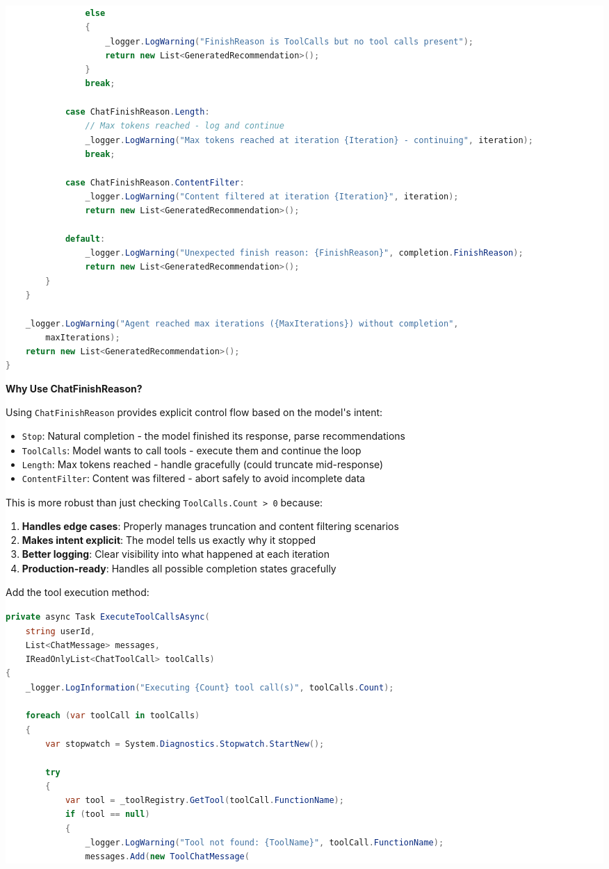 ```csharp
                else
                {
                    _logger.LogWarning("FinishReason is ToolCalls but no tool calls present");
                    return new List<GeneratedRecommendation>();
                }
                break;

            case ChatFinishReason.Length:
                // Max tokens reached - log and continue
                _logger.LogWarning("Max tokens reached at iteration {Iteration} - continuing", iteration);
                break;

            case ChatFinishReason.ContentFilter:
                _logger.LogWarning("Content filtered at iteration {Iteration}", iteration);
                return new List<GeneratedRecommendation>();

            default:
                _logger.LogWarning("Unexpected finish reason: {FinishReason}", completion.FinishReason);
                return new List<GeneratedRecommendation>();
        }
    }

    _logger.LogWarning("Agent reached max iterations ({MaxIterations}) without completion",
        maxIterations);
    return new List<GeneratedRecommendation>();
}
```

**Why Use ChatFinishReason?**

Using `ChatFinishReason` provides explicit control flow based on the model's intent:
- `Stop`: Natural completion - the model finished its response, parse recommendations
- `ToolCalls`: Model wants to call tools - execute them and continue the loop
- `Length`: Max tokens reached - handle gracefully (could truncate mid-response)
- `ContentFilter`: Content was filtered - abort safely to avoid incomplete data

This is more robust than just checking `ToolCalls.Count > 0` because:
1. **Handles edge cases**: Properly manages truncation and content filtering scenarios
2. **Makes intent explicit**: The model tells us exactly why it stopped
3. **Better logging**: Clear visibility into what happened at each iteration
4. **Production-ready**: Handles all possible completion states gracefully

Add the tool execution method:

```csharp
private async Task ExecuteToolCallsAsync(
    string userId,
    List<ChatMessage> messages,
    IReadOnlyList<ChatToolCall> toolCalls)
{
    _logger.LogInformation("Executing {Count} tool call(s)", toolCalls.Count);

    foreach (var toolCall in toolCalls)
    {
        var stopwatch = System.Diagnostics.Stopwatch.StartNew();

        try
        {
            var tool = _toolRegistry.GetTool(toolCall.FunctionName);
            if (tool == null)
            {
                _logger.LogWarning("Tool not found: {ToolName}", toolCall.FunctionName);
                messages.Add(new ToolChatMessage(
```